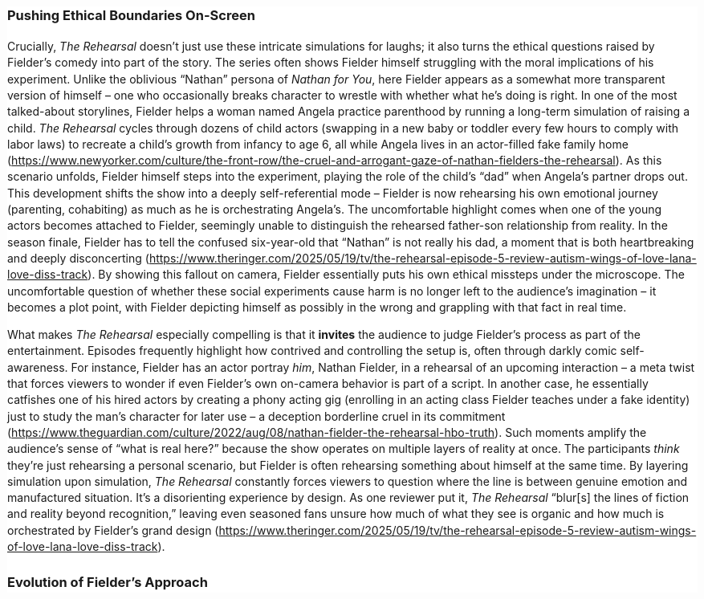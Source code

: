 ### Pushing Ethical Boundaries On-Screen  
Crucially, *The Rehearsal* doesn’t just use these intricate simulations for laughs; it also turns the ethical questions raised by Fielder’s comedy into part of the story. The series often shows Fielder himself struggling with the moral implications of his experiment. Unlike the oblivious “Nathan” persona of *Nathan for You*, here Fielder appears as a somewhat more transparent version of himself – one who occasionally breaks character to wrestle with whether what he’s doing is right. In one of the most talked-about storylines, Fielder helps a woman named Angela practice parenthood by running a long-term simulation of raising a child. *The Rehearsal* cycles through dozens of child actors (swapping in a new baby or toddler every few hours to comply with labor laws) to recreate a child’s growth from infancy to age 6, all while Angela lives in an actor-filled fake family home (https://www.newyorker.com/culture/the-front-row/the-cruel-and-arrogant-gaze-of-nathan-fielders-the-rehearsal). As this scenario unfolds, Fielder himself steps into the experiment, playing the role of the child’s “dad” when Angela’s partner drops out. This development shifts the show into a deeply self-referential mode – Fielder is now rehearsing his own emotional journey (parenting, cohabiting) as much as he is orchestrating Angela’s. The uncomfortable highlight comes when one of the young actors becomes attached to Fielder, seemingly unable to distinguish the rehearsed father-son relationship from reality. In the season finale, Fielder has to tell the confused six-year-old that “Nathan” is not really his dad, a moment that is both heartbreaking and deeply disconcerting (https://www.theringer.com/2025/05/19/tv/the-rehearsal-episode-5-review-autism-wings-of-love-lana-love-diss-track). By showing this fallout on camera, Fielder essentially puts his own ethical missteps under the microscope. The uncomfortable question of whether these social experiments cause harm is no longer left to the audience’s imagination – it becomes a plot point, with Fielder depicting himself as possibly in the wrong and grappling with that fact in real time.

What makes *The Rehearsal* especially compelling is that it **invites** the audience to judge Fielder’s process as part of the entertainment. Episodes frequently highlight how contrived and controlling the setup is, often through darkly comic self-awareness. For instance, Fielder has an actor portray *him*, Nathan Fielder, in a rehearsal of an upcoming interaction – a meta twist that forces viewers to wonder if even Fielder’s own on-camera behavior is part of a script. In another case, he essentially catfishes one of his hired actors by creating a phony acting gig (enrolling in an acting class Fielder teaches under a fake identity) just to study the man’s character for later use – a deception borderline cruel in its commitment (https://www.theguardian.com/culture/2022/aug/08/nathan-fielder-the-rehearsal-hbo-truth). Such moments amplify the audience’s sense of “what is real here?” because the show operates on multiple layers of reality at once. The participants *think* they’re just rehearsing a personal scenario, but Fielder is often rehearsing something about himself at the same time. By layering simulation upon simulation, *The Rehearsal* constantly forces viewers to question where the line is between genuine emotion and manufactured situation. It’s a disorienting experience by design. As one reviewer put it, *The Rehearsal* “blur[s] the lines of fiction and reality beyond recognition,” leaving even seasoned fans unsure how much of what they see is organic and how much is orchestrated by Fielder’s grand design (https://www.theringer.com/2025/05/19/tv/the-rehearsal-episode-5-review-autism-wings-of-love-lana-love-diss-track).

### Evolution of Fielder’s Approach  